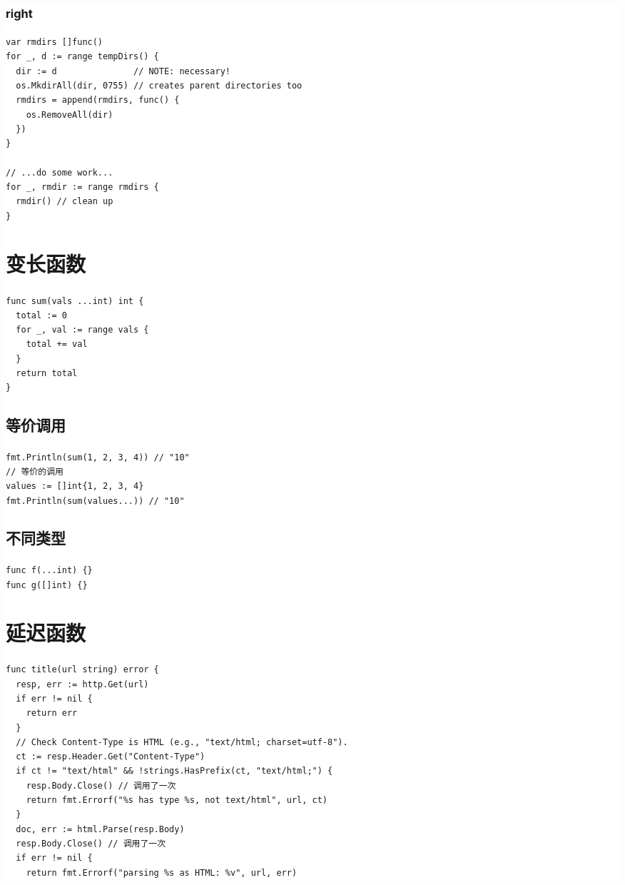 ### right

``` {.go}
var rmdirs []func()
for _, d := range tempDirs() {
  dir := d               // NOTE: necessary!
  os.MkdirAll(dir, 0755) // creates parent directories too
  rmdirs = append(rmdirs, func() {
    os.RemoveAll(dir)
  })
}

// ...do some work...
for _, rmdir := range rmdirs {
  rmdir() // clean up
}
```

变长函数
========

``` {.go}
func sum(vals ...int) int {
  total := 0
  for _, val := range vals {
    total += val
  }
  return total
}
```

等价调用
--------

``` {.go}
fmt.Println(sum(1, 2, 3, 4)) // "10"
// 等价的调用
values := []int{1, 2, 3, 4}
fmt.Println(sum(values...)) // "10"
```

不同类型
--------

``` {.go}
func f(...int) {}
func g([]int) {}
```

延迟函数
========

``` {.go}
func title(url string) error {
  resp, err := http.Get(url)
  if err != nil {
    return err
  }
  // Check Content-Type is HTML (e.g., "text/html; charset=utf-8").
  ct := resp.Header.Get("Content-Type")
  if ct != "text/html" && !strings.HasPrefix(ct, "text/html;") {
    resp.Body.Close() // 调用了一次
    return fmt.Errorf("%s has type %s, not text/html", url, ct)
  }
  doc, err := html.Parse(resp.Body)
  resp.Body.Close() // 调用了一次
  if err != nil {
    return fmt.Errorf("parsing %s as HTML: %v", url, err)
```